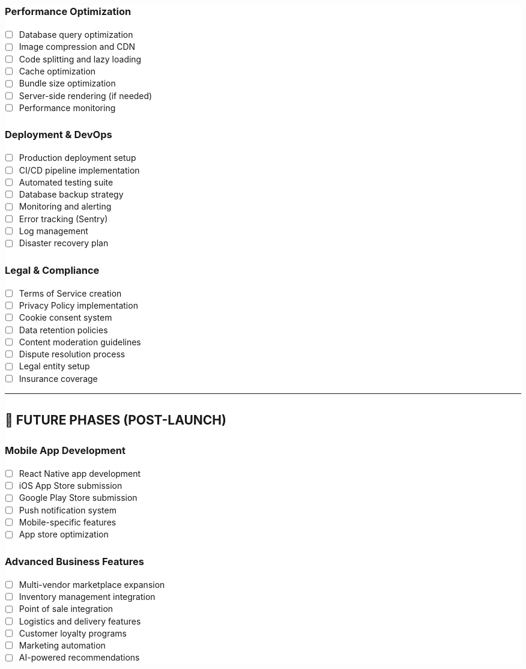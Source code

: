 ### **Performance Optimization**
- [ ] Database query optimization
- [ ] Image compression and CDN
- [ ] Code splitting and lazy loading
- [ ] Cache optimization
- [ ] Bundle size optimization
- [ ] Server-side rendering (if needed)
- [ ] Performance monitoring

### **Deployment & DevOps**
- [ ] Production deployment setup
- [ ] CI/CD pipeline implementation
- [ ] Automated testing suite
- [ ] Database backup strategy
- [ ] Monitoring and alerting
- [ ] Error tracking (Sentry)
- [ ] Log management
- [ ] Disaster recovery plan

### **Legal & Compliance**
- [ ] Terms of Service creation
- [ ] Privacy Policy implementation
- [ ] Cookie consent system
- [ ] Data retention policies
- [ ] Content moderation guidelines
- [ ] Dispute resolution process
- [ ] Legal entity setup
- [ ] Insurance coverage

---

## 📱 **FUTURE PHASES (POST-LAUNCH)**

### **Mobile App Development**
- [ ] React Native app development
- [ ] iOS App Store submission
- [ ] Google Play Store submission
- [ ] Push notification system
- [ ] Mobile-specific features
- [ ] App store optimization

### **Advanced Business Features**
- [ ] Multi-vendor marketplace expansion
- [ ] Inventory management integration
- [ ] Point of sale integration
- [ ] Logistics and delivery features
- [ ] Customer loyalty programs
- [ ] Marketing automation
- [ ] AI-powered recommendations
